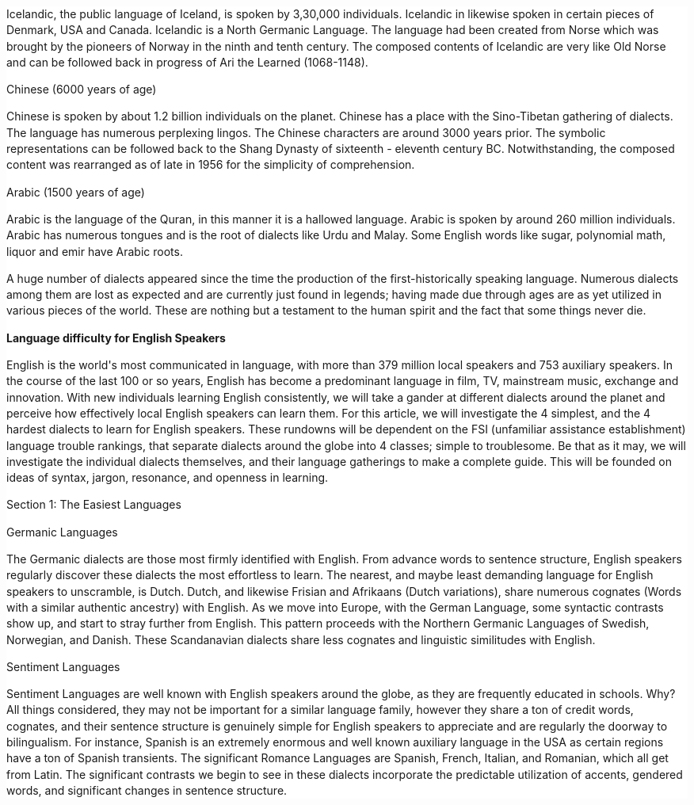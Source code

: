 Icelandic, the public language of Iceland, is spoken by 3,30,000 individuals. Icelandic in likewise spoken in certain pieces of Denmark, USA and Canada. Icelandic is a North Germanic Language. The language had been created from Norse which was brought by the pioneers of Norway in the ninth and tenth century. The composed contents of Icelandic are very like Old Norse and can be followed back in progress of Ari the Learned (1068-1148).

Chinese (6000 years of age)

Chinese is spoken by about 1.2 billion individuals on the planet. Chinese has a place with the Sino-Tibetan gathering of dialects. The language has numerous perplexing lingos. The Chinese characters are around 3000 years prior. The symbolic representations can be followed back to the Shang Dynasty of sixteenth - eleventh century BC. Notwithstanding, the composed content was rearranged as of late in 1956 for the simplicity of comprehension.

Arabic (1500 years of age)

Arabic is the language of the Quran, in this manner it is a hallowed language. Arabic is spoken by around 260 million individuals. Arabic has numerous tongues and is the root of dialects like Urdu and Malay. Some English words like sugar, polynomial math, liquor and emir have Arabic roots.

A huge number of dialects appeared since the time the production of the first-historically speaking language. Numerous dialects among them are lost as expected and are currently just found in legends; having made due through ages are as yet utilized in various pieces of the world. These are nothing but a testament to the human spirit and the fact that some things never die.

**Language difficulty for English Speakers**

English is the world's most communicated in language, with more than 379 million local speakers and 753 auxiliary speakers. In the course of the last 100 or so years, English has become a predominant language in film, TV, mainstream music, exchange and innovation. With new individuals learning English consistently, we will take a gander at different dialects around the planet and perceive how effectively local English speakers can learn them. For this article, we will investigate the 4 simplest, and the 4 hardest dialects to learn for English speakers. These rundowns will be dependent on the FSI (unfamiliar assistance establishment) language trouble rankings, that separate dialects around the globe into 4 classes; simple to troublesome. Be that as it may, we will investigate the individual dialects themselves, and their language gatherings to make a complete guide. This will be founded on ideas of syntax, jargon, resonance, and openness in learning.

Section 1: The Easiest Languages

Germanic Languages

The Germanic dialects are those most firmly identified with English. From advance words to sentence structure, English speakers regularly discover these dialects the most effortless to learn. The nearest, and maybe least demanding language for English speakers to unscramble, is Dutch. Dutch, and likewise Frisian and Afrikaans (Dutch variations), share numerous cognates (Words with a similar authentic ancestry) with English. As we move into Europe, with the German Language, some syntactic contrasts show up, and start to stray further from English. This pattern proceeds with the Northern Germanic Languages of Swedish, Norwegian, and Danish. These Scandanavian dialects share less cognates and linguistic similitudes with English.

Sentiment Languages

Sentiment Languages are well known with English speakers around the globe, as they are frequently educated in schools. Why? All things considered, they may not be important for a similar language family, however they share a ton of credit words, cognates, and their sentence structure is genuinely simple for English speakers to appreciate and are regularly the doorway to bilingualism. For instance, Spanish is an extremely enormous and well known auxiliary language in the USA as certain regions have a ton of Spanish transients. The significant Romance Languages are Spanish, French, Italian, and Romanian, which all get from Latin. The significant contrasts we begin to see in these dialects incorporate the predictable utilization of accents, gendered words, and significant changes in sentence structure.
